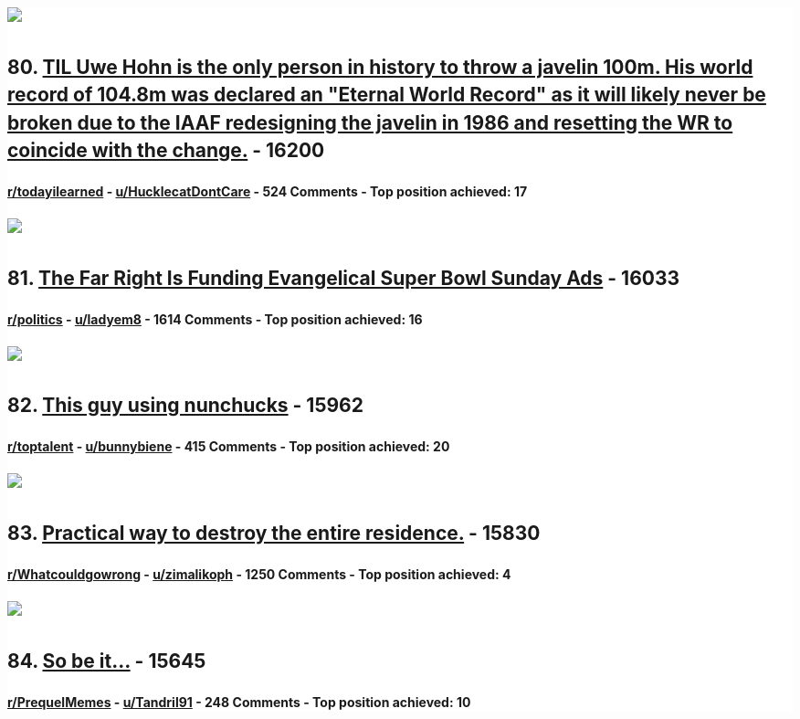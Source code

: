 <a href="https://v.redd.it/y6c5eufflqha1"><img src="https://b.thumbs.redditmedia.com/mgvxkP1mz6A4NH4Xn2VUpJ6XWfo2IB674hrQzsqHlMk.jpg"></img></a>

## 80. [TIL Uwe Hohn is the only person in history to throw a javelin 100m. His world record of 104.8m was declared an "Eternal World Record" as it will likely never be broken due to the IAAF redesigning the javelin in 1986 and resetting the WR to coincide with the change.](http://reddit.com/r/todayilearned/comments/11020ms/til_uwe_hohn_is_the_only_person_in_history_to/) - 16200
#### [r/todayilearned](http://reddit.com/r/todayilearned) - [u/HucklecatDontCare](http://reddit.com/u/HucklecatDontCare) - 524 Comments - Top position achieved: 17

<a href="https://en.wikipedia.org/wiki/Uwe_Hohn#World_record"><img src="https://a.thumbs.redditmedia.com/juf2-Av-_aOPh4YqZErIv0FHQCHjylnFaJV4cBjC3_8.jpg"></img></a>

## 81. [The Far Right Is Funding Evangelical Super Bowl Sunday Ads](http://reddit.com/r/politics/comments/110i1rq/the_far_right_is_funding_evangelical_super_bowl/) - 16033
#### [r/politics](http://reddit.com/r/politics) - [u/ladyem8](http://reddit.com/u/ladyem8) - 1614 Comments - Top position achieved: 16

<a href="https://jacobin.com/2023/02/christian-super-bowl-ads-he-gets-us-servant-foundation-abortion-gay-rights"><img src="https://a.thumbs.redditmedia.com/MpZnOFG0HLDSr9DiVyQ9C9Ebum2Q-2sSvVGaROEtgL0.jpg"></img></a>

## 82. [This guy using nunchucks](http://reddit.com/r/toptalent/comments/110gsk1/this_guy_using_nunchucks/) - 15962
#### [r/toptalent](http://reddit.com/r/toptalent) - [u/bunnybiene](http://reddit.com/u/bunnybiene) - 415 Comments - Top position achieved: 20

<a href="https://v.redd.it/tzv6kq66orha1"><img src="https://b.thumbs.redditmedia.com/jkMLyGw0_Hhq7i62thrTWMFj-6GA9VWGAhYJhH31gWo.jpg"></img></a>

## 83. [Practical way to destroy the entire residence.](http://reddit.com/r/Whatcouldgowrong/comments/110f2jy/practical_way_to_destroy_the_entire_residence/) - 15830
#### [r/Whatcouldgowrong](http://reddit.com/r/Whatcouldgowrong) - [u/zimalikoph](http://reddit.com/u/zimalikoph) - 1250 Comments - Top position achieved: 4

<a href="https://i.imgur.com/DKXpEU4.gifv"><img src="https://b.thumbs.redditmedia.com/Fm1CP1Riu0VH1gP9p_IyItVxxW9BCAT4BWOaH-zH0ZM.jpg"></img></a>

## 84. [So be it…](http://reddit.com/r/PrequelMemes/comments/110cybo/so_be_it/) - 15645
#### [r/PrequelMemes](http://reddit.com/r/PrequelMemes) - [u/Tandril91](http://reddit.com/u/Tandril91) - 248 Comments - Top position achieved: 10
